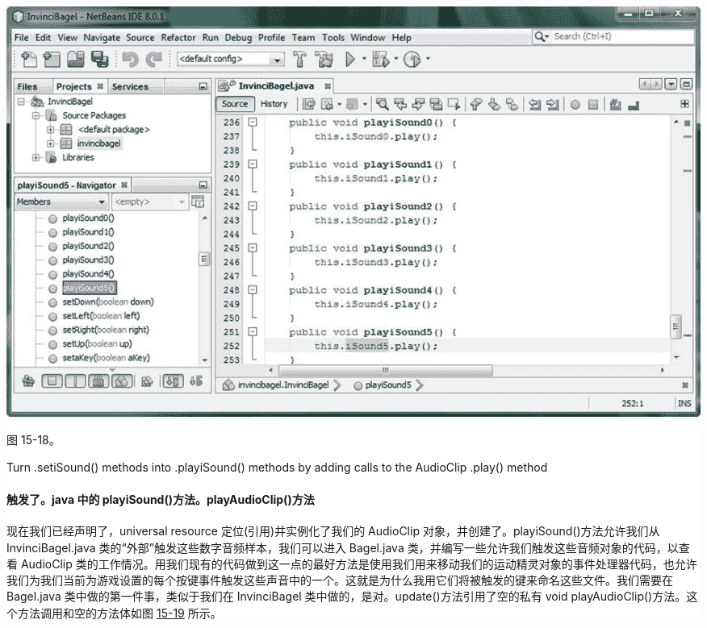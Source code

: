![A978-1-4842-0415-3_15_Fig18_HTML.jpg](img/A978-1-4842-0415-3_15_Fig18_HTML.jpg)

图 15-18。

Turn .setiSound() methods into .playiSound() methods by adding calls to the AudioClip .play() method

#### 触发了。java 中的 playiSound()方法。playAudioClip()方法

现在我们已经声明了，universal resource 定位(引用)并实例化了我们的 AudioClip 对象，并创建了。playiSound()方法允许我们从 InvinciBagel.java 类的“外部”触发这些数字音频样本，我们可以进入 Bagel.java 类，并编写一些允许我们触发这些音频对象的代码，以查看 AudioClip 类的工作情况。用我们现有的代码做到这一点的最好方法是使用我们用来移动我们的运动精灵对象的事件处理器代码，也允许我们为我们当前为游戏设置的每个按键事件触发这些声音中的一个。这就是为什么我用它们将被触发的键来命名这些文件。我们需要在 Bagel.java 类中做的第一件事，类似于我们在 InvinciBagel 类中做的，是对。update()方法引用了空的私有 void playAudioClip()方法。这个方法调用和空的方法体如图 [15-19](#Fig19) 所示。
